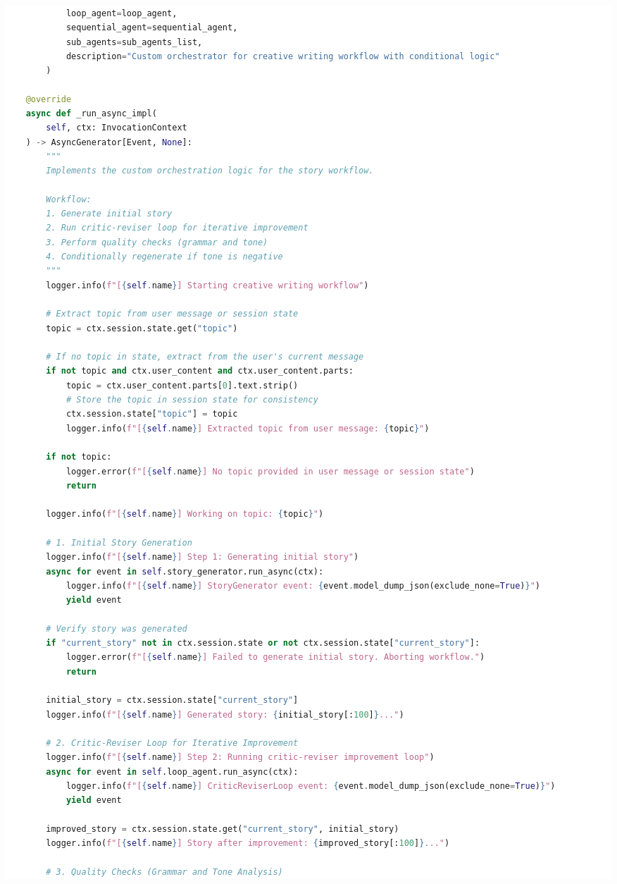```python
            loop_agent=loop_agent,
            sequential_agent=sequential_agent,
            sub_agents=sub_agents_list,
            description="Custom orchestrator for creative writing workflow with conditional logic"
        )

    @override
    async def _run_async_impl(
        self, ctx: InvocationContext
    ) -> AsyncGenerator[Event, None]:
        """
        Implements the custom orchestration logic for the story workflow.

        Workflow:
        1. Generate initial story
        2. Run critic-reviser loop for iterative improvement
        3. Perform quality checks (grammar and tone)
        4. Conditionally regenerate if tone is negative
        """
        logger.info(f"[{self.name}] Starting creative writing workflow")

        # Extract topic from user message or session state
        topic = ctx.session.state.get("topic")

        # If no topic in state, extract from the user's current message
        if not topic and ctx.user_content and ctx.user_content.parts:
            topic = ctx.user_content.parts[0].text.strip()
            # Store the topic in session state for consistency
            ctx.session.state["topic"] = topic
            logger.info(f"[{self.name}] Extracted topic from user message: {topic}")

        if not topic:
            logger.error(f"[{self.name}] No topic provided in user message or session state")
            return

        logger.info(f"[{self.name}] Working on topic: {topic}")

        # 1. Initial Story Generation
        logger.info(f"[{self.name}] Step 1: Generating initial story")
        async for event in self.story_generator.run_async(ctx):
            logger.info(f"[{self.name}] StoryGenerator event: {event.model_dump_json(exclude_none=True)}")
            yield event

        # Verify story was generated
        if "current_story" not in ctx.session.state or not ctx.session.state["current_story"]:
            logger.error(f"[{self.name}] Failed to generate initial story. Aborting workflow.")
            return

        initial_story = ctx.session.state["current_story"]
        logger.info(f"[{self.name}] Generated story: {initial_story[:100]}...")

        # 2. Critic-Reviser Loop for Iterative Improvement
        logger.info(f"[{self.name}] Step 2: Running critic-reviser improvement loop")
        async for event in self.loop_agent.run_async(ctx):
            logger.info(f"[{self.name}] CriticReviserLoop event: {event.model_dump_json(exclude_none=True)}")
            yield event

        improved_story = ctx.session.state.get("current_story", initial_story)
        logger.info(f"[{self.name}] Story after improvement: {improved_story[:100]}...")

        # 3. Quality Checks (Grammar and Tone Analysis)
```